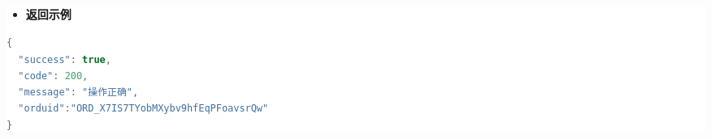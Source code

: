 - **返回示例**
>    
```java 
{
  "success": true,
  "code": 200,
  "message": "操作正确",
  "orduid":"ORD_X7IS7TYobMXybv9hfEqPFoavsrQw"
}
```


